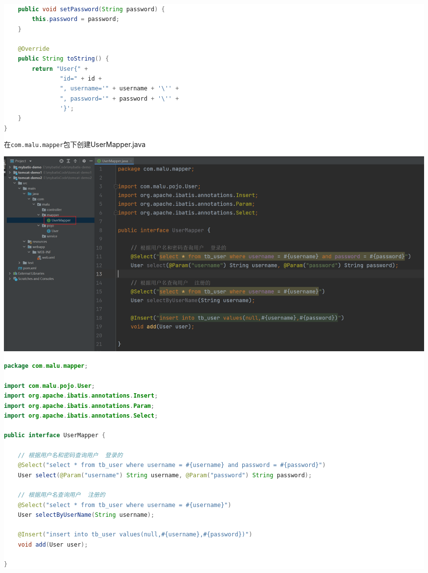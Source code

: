 ```java
    public void setPassword(String password) {
        this.password = password;
    }

    @Override
    public String toString() {
        return "User{" +
                "id=" + id +
                ", username='" + username + '\'' +
                ", password='" + password + '\'' +
                '}';
    }
}

```





在`com.malu.mapper`包下创建UserMapper.java

![1704960821815](./assets/1704960821815.png)

```java
package com.malu.mapper;

import com.malu.pojo.User;
import org.apache.ibatis.annotations.Insert;
import org.apache.ibatis.annotations.Param;
import org.apache.ibatis.annotations.Select;

public interface UserMapper {

    // 根据用户名和密码查询用户  登录的
    @Select("select * from tb_user where username = #{username} and password = #{password}")
    User select(@Param("username") String username, @Param("password") String password);

    // 根据用户名查询用户  注册的
    @Select("select * from tb_user where username = #{username}")
    User selectByUserName(String username);

    @Insert("insert into tb_user values(null,#{username},#{password})")
    void add(User user);

}
```